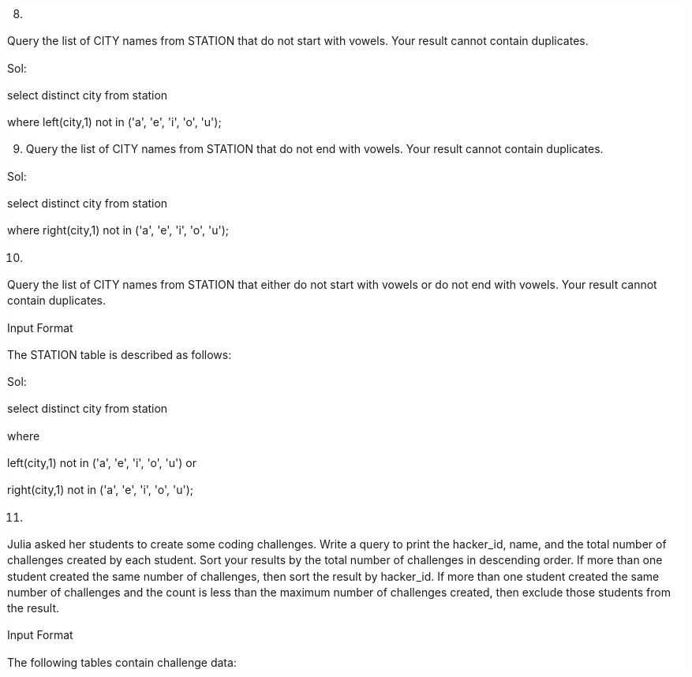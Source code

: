  

8) 

Query the list of CITY names from STATION that do not start with vowels. Your result cannot contain duplicates. 

Sol: 

 

select distinct city from station   

where left(city,1) not in ('a', 'e', 'i', 'o', 'u'); 

 

9) Query the list of CITY names from STATION that do not end with vowels. Your result cannot contain duplicates. 

Sol: 

 

select distinct city from station  

 where right(city,1) not in ('a', 'e', 'i', 'o', 'u'); 

 

10) 

Query the list of CITY names from STATION that either do not start with vowels or do not end with vowels. Your result cannot contain duplicates. 

Input Format 

The STATION table is described as follows: 

 

 

Sol: 

 

select distinct city from station   

where  

left(city,1) not in ('a', 'e', 'i', 'o', 'u') or 

right(city,1) not in ('a', 'e', 'i', 'o', 'u'); 

 

11) 

Julia asked her students to create some coding challenges. Write a query to print the hacker_id, name, and the total number of challenges created by each student. Sort your results by the total number of challenges in descending order. If more than one student created the same number of challenges, then sort the result by hacker_id. If more than one student created the same number of challenges and the count is less than the maximum number of challenges created, then exclude those students from the result. 

Input Format 

The following tables contain challenge data: 
